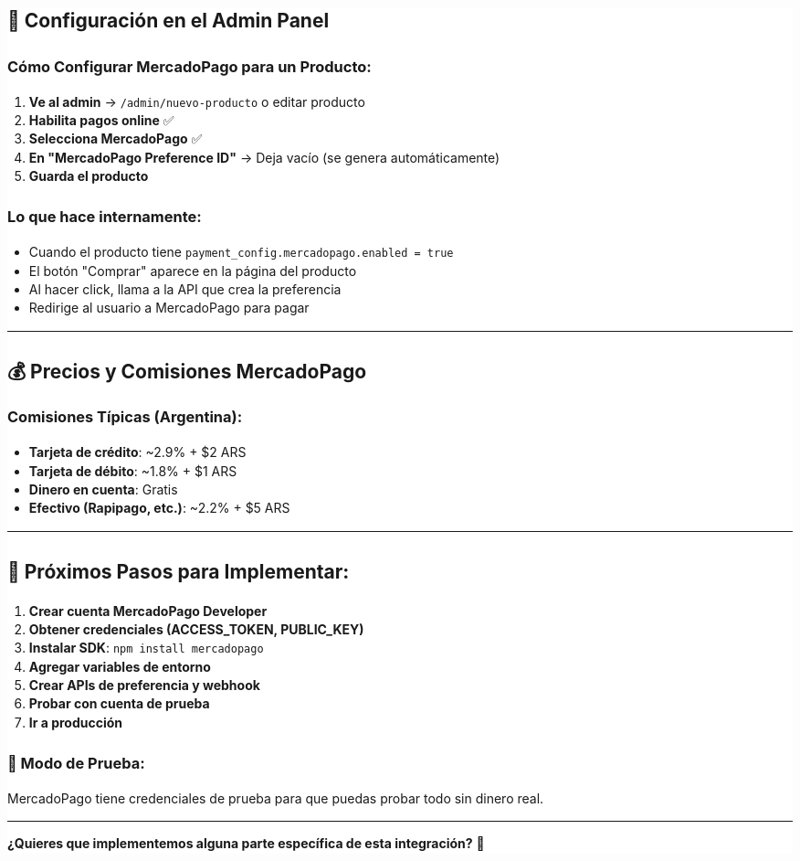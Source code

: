 
## 🔧 **Configuración en el Admin Panel**

### **Cómo Configurar MercadoPago para un Producto:**

1. **Ve al admin** → `/admin/nuevo-producto` o editar producto
2. **Habilita pagos online** ✅
3. **Selecciona MercadoPago** ✅
4. **En "MercadoPago Preference ID"** → Deja vacío (se genera automáticamente)
5. **Guarda el producto**

### **Lo que hace internamente:**
- Cuando el producto tiene `payment_config.mercadopago.enabled = true`
- El botón "Comprar" aparece en la página del producto
- Al hacer click, llama a la API que crea la preferencia
- Redirige al usuario a MercadoPago para pagar

---

## 💰 **Precios y Comisiones MercadoPago**

### **Comisiones Típicas (Argentina):**
- **Tarjeta de crédito**: ~2.9% + $2 ARS
- **Tarjeta de débito**: ~1.8% + $1 ARS
- **Dinero en cuenta**: Gratis
- **Efectivo (Rapipago, etc.)**: ~2.2% + $5 ARS

---

## 🚀 **Próximos Pasos para Implementar:**

1. **Crear cuenta MercadoPago Developer**
2. **Obtener credenciales (ACCESS_TOKEN, PUBLIC_KEY)**
3. **Instalar SDK**: `npm install mercadopago`
4. **Agregar variables de entorno**
5. **Crear APIs de preferencia y webhook**
6. **Probar con cuenta de prueba**
7. **Ir a producción**

### **🧪 Modo de Prueba:**
MercadoPago tiene credenciales de prueba para que puedas probar todo sin dinero real.

---

**¿Quieres que implementemos alguna parte específica de esta integración?** 🎯
